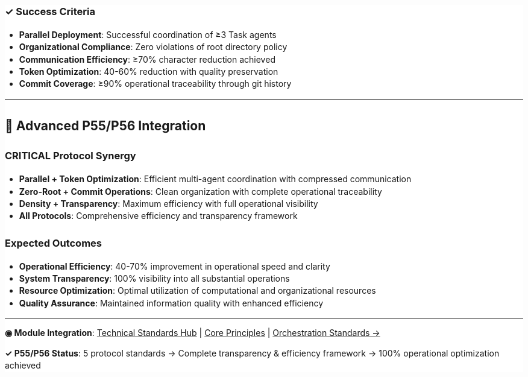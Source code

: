 ### **✓ Success Criteria**
- **Parallel Deployment**: Successful coordination of ≥3 Task agents
- **Organizational Compliance**: Zero violations of root directory policy
- **Communication Efficiency**: ≥70% character reduction achieved
- **Token Optimization**: 40-60% reduction with quality preservation
- **Commit Coverage**: ≥90% operational traceability through git history

---

## 🚀 Advanced P55/P56 Integration

### **CRITICAL Protocol Synergy**
- **Parallel + Token Optimization**: Efficient multi-agent coordination with compressed communication
- **Zero-Root + Commit Operations**: Clean organization with complete operational traceability
- **Density + Transparency**: Maximum efficiency with full operational visibility
- **All Protocols**: Comprehensive efficiency and transparency framework

### **Expected Outcomes**
- **Operational Efficiency**: 40-70% improvement in operational speed and clarity
- **System Transparency**: 100% visibility into all substantial operations
- **Resource Optimization**: Optimal utilization of computational and organizational resources
- **Quality Assurance**: Maintained information quality with enhanced efficiency

---

**◉ Module Integration**: [Technical Standards Hub](./technical-standards-hub.md) | [Core Principles](./core-principles.md) | [Orchestration Standards →](./orchestration-standards.md)

**✓ P55/P56 Status**: 5 protocol standards → Complete transparency & efficiency framework → 100% operational optimization achieved
